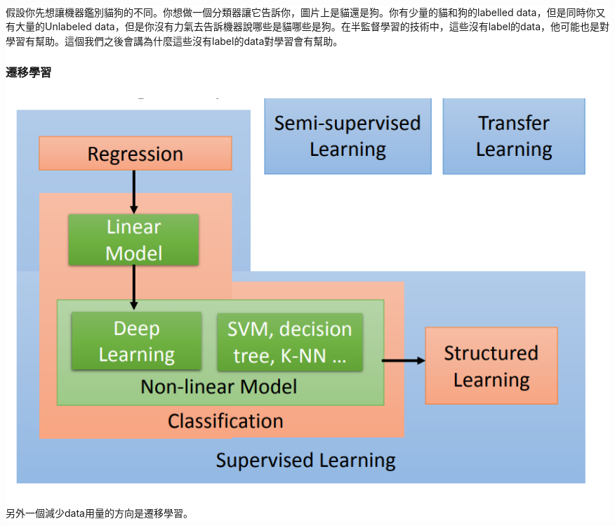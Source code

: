 假設你先想讓機器鑑別貓狗的不同。你想做一個分類器讓它告訴你，圖片上是貓還是狗。你有少量的貓和狗的labelled data，但是同時你又有大量的Unlabeled data，但是你沒有力氣去告訴機器說哪些是貓哪些是狗。在半監督學習的技術中，這些沒有label的data，他可能也是對學習有幫助。這個我們之後會講為什麼這些沒有label的data對學習會有幫助。


### 遷移學習

![](res/chapter1-36.png)

另外一個減少data用量的方向是遷移學習。

